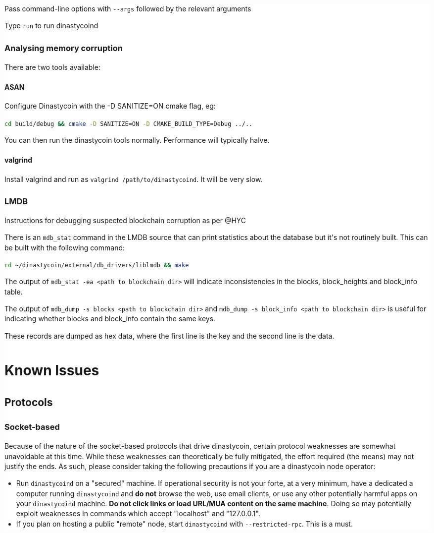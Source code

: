 Pass command-line options with `--args` followed by the relevant arguments

Type `run` to run dinastycoind

### Analysing memory corruption

There are two tools available:

#### ASAN

Configure Dinastycoin with the -D SANITIZE=ON cmake flag, eg:

```bash
cd build/debug && cmake -D SANITIZE=ON -D CMAKE_BUILD_TYPE=Debug ../..
```

You can then run the dinastycoin tools normally. Performance will typically halve.

#### valgrind

Install valgrind and run as `valgrind /path/to/dinastycoind`. It will be very slow.

### LMDB

Instructions for debugging suspected blockchain corruption as per @HYC

There is an `mdb_stat` command in the LMDB source that can print statistics about the database but it's not routinely built. This can be built with the following command:

```bash
cd ~/dinastycoin/external/db_drivers/liblmdb && make
```

The output of `mdb_stat -ea <path to blockchain dir>` will indicate inconsistencies in the blocks, block_heights and block_info table.

The output of `mdb_dump -s blocks <path to blockchain dir>` and `mdb_dump -s block_info <path to blockchain dir>` is useful for indicating whether blocks and block_info contain the same keys.

These records are dumped as hex data, where the first line is the key and the second line is the data.

# Known Issues

## Protocols

### Socket-based

Because of the nature of the socket-based protocols that drive dinastycoin, certain protocol weaknesses are somewhat unavoidable at this time. While these weaknesses can theoretically be fully mitigated, the effort required (the means) may not justify the ends. As such, please consider taking the following precautions if you are a dinastycoin node operator:

- Run `dinastycoind` on a "secured" machine. If operational security is not your forte, at a very minimum, have a dedicated a computer running `dinastycoind` and **do not** browse the web, use email clients, or use any other potentially harmful apps on your `dinastycoind` machine. **Do not click links or load URL/MUA content on the same machine**. Doing so may potentially exploit weaknesses in commands which accept "localhost" and "127.0.0.1".
- If you plan on hosting a public "remote" node, start `dinastycoind` with `--restricted-rpc`. This is a must.

